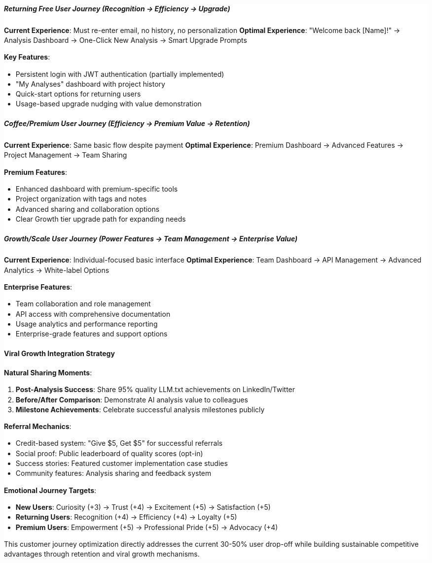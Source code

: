 ##### **Returning Free User Journey (Recognition → Efficiency → Upgrade)**
**Current Experience**: Must re-enter email, no history, no personalization
**Optimal Experience**: "Welcome back [Name]!" → Analysis Dashboard → One-Click New Analysis → Smart Upgrade Prompts

**Key Features**:
- Persistent login with JWT authentication (partially implemented)
- "My Analyses" dashboard with project history
- Quick-start options for returning users
- Usage-based upgrade nudging with value demonstration

##### **Coffee/Premium User Journey (Efficiency → Premium Value → Retention)**
**Current Experience**: Same basic flow despite payment
**Optimal Experience**: Premium Dashboard → Advanced Features → Project Management → Team Sharing

**Premium Features**:
- Enhanced dashboard with premium-specific tools
- Project organization with tags and notes
- Advanced sharing and collaboration options
- Clear Growth tier upgrade path for expanding needs

##### **Growth/Scale User Journey (Power Features → Team Management → Enterprise Value)**
**Current Experience**: Individual-focused basic interface
**Optimal Experience**: Team Dashboard → API Management → Advanced Analytics → White-label Options

**Enterprise Features**:
- Team collaboration and role management
- API access with comprehensive documentation
- Usage analytics and performance reporting
- Enterprise-grade features and support options

#### **Viral Growth Integration Strategy**

**Natural Sharing Moments**:
1. **Post-Analysis Success**: Share 95% quality LLM.txt achievements on LinkedIn/Twitter
2. **Before/After Comparison**: Demonstrate AI analysis value to colleagues
3. **Milestone Achievements**: Celebrate successful analysis milestones publicly

**Referral Mechanics**:
- Credit-based system: "Give $5, Get $5" for successful referrals
- Social proof: Public leaderboard of quality scores (opt-in)
- Success stories: Featured customer implementation case studies
- Community features: Analysis sharing and feedback system

**Emotional Journey Targets**:
- **New Users**: Curiosity (+3) → Trust (+4) → Excitement (+5) → Satisfaction (+5)
- **Returning Users**: Recognition (+4) → Efficiency (+4) → Loyalty (+5)
- **Premium Users**: Empowerment (+5) → Professional Pride (+5) → Advocacy (+4)

This customer journey optimization directly addresses the current 30-50% user drop-off while building sustainable competitive advantages through retention and viral growth mechanisms.
